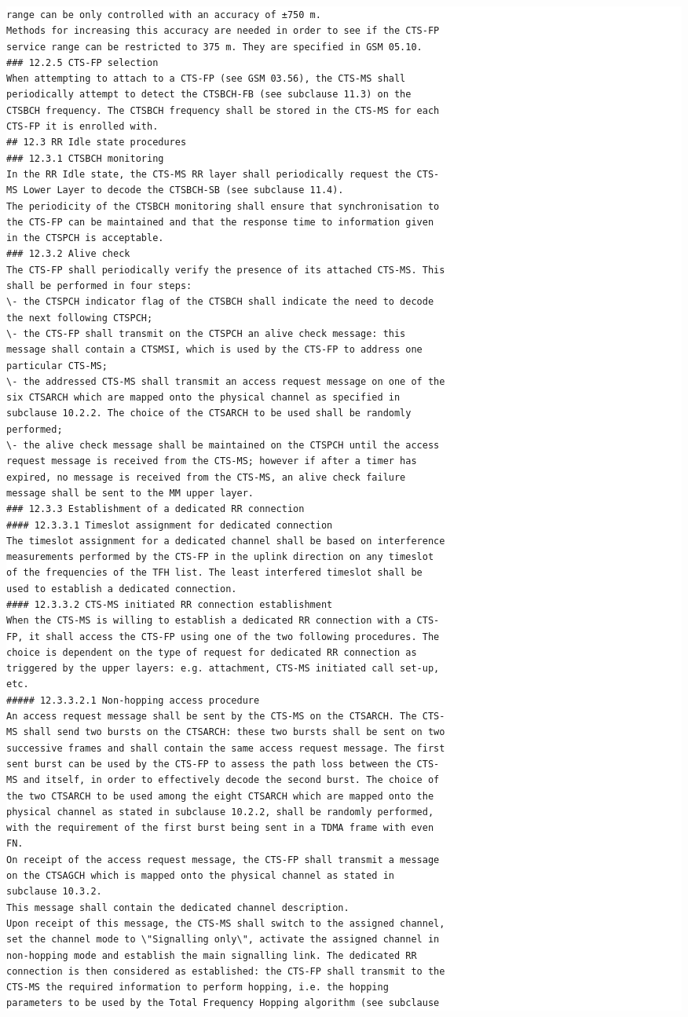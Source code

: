 ```{=html}
range can be only controlled with an accuracy of ±750 m.
Methods for increasing this accuracy are needed in order to see if the CTS-FP
service range can be restricted to 375 m. They are specified in GSM 05.10.
### 12.2.5 CTS-FP selection
When attempting to attach to a CTS-FP (see GSM 03.56), the CTS-MS shall
periodically attempt to detect the CTSBCH-FB (see subclause 11.3) on the
CTSBCH frequency. The CTSBCH frequency shall be stored in the CTS-MS for each
CTS-FP it is enrolled with.
## 12.3 RR Idle state procedures
### 12.3.1 CTSBCH monitoring
In the RR Idle state, the CTS-MS RR layer shall periodically request the CTS-
MS Lower Layer to decode the CTSBCH-SB (see subclause 11.4).
The periodicity of the CTSBCH monitoring shall ensure that synchronisation to
the CTS-FP can be maintained and that the response time to information given
in the CTSPCH is acceptable.
### 12.3.2 Alive check
The CTS-FP shall periodically verify the presence of its attached CTS-MS. This
shall be performed in four steps:
\- the CTSPCH indicator flag of the CTSBCH shall indicate the need to decode
the next following CTSPCH;
\- the CTS-FP shall transmit on the CTSPCH an alive check message: this
message shall contain a CTSMSI, which is used by the CTS-FP to address one
particular CTS-MS;
\- the addressed CTS-MS shall transmit an access request message on one of the
six CTSARCH which are mapped onto the physical channel as specified in
subclause 10.2.2. The choice of the CTSARCH to be used shall be randomly
performed;
\- the alive check message shall be maintained on the CTSPCH until the access
request message is received from the CTS-MS; however if after a timer has
expired, no message is received from the CTS-MS, an alive check failure
message shall be sent to the MM upper layer.
### 12.3.3 Establishment of a dedicated RR connection
#### 12.3.3.1 Timeslot assignment for dedicated connection
The timeslot assignment for a dedicated channel shall be based on interference
measurements performed by the CTS-FP in the uplink direction on any timeslot
of the frequencies of the TFH list. The least interfered timeslot shall be
used to establish a dedicated connection.
#### 12.3.3.2 CTS-MS initiated RR connection establishment
When the CTS-MS is willing to establish a dedicated RR connection with a CTS-
FP, it shall access the CTS-FP using one of the two following procedures. The
choice is dependent on the type of request for dedicated RR connection as
triggered by the upper layers: e.g. attachment, CTS-MS initiated call set-up,
etc.
##### 12.3.3.2.1 Non-hopping access procedure
An access request message shall be sent by the CTS-MS on the CTSARCH. The CTS-
MS shall send two bursts on the CTSARCH: these two bursts shall be sent on two
successive frames and shall contain the same access request message. The first
sent burst can be used by the CTS-FP to assess the path loss between the CTS-
MS and itself, in order to effectively decode the second burst. The choice of
the two CTSARCH to be used among the eight CTSARCH which are mapped onto the
physical channel as stated in subclause 10.2.2, shall be randomly performed,
with the requirement of the first burst being sent in a TDMA frame with even
FN.
On receipt of the access request message, the CTS-FP shall transmit a message
on the CTSAGCH which is mapped onto the physical channel as stated in
subclause 10.3.2.
This message shall contain the dedicated channel description.
Upon receipt of this message, the CTS-MS shall switch to the assigned channel,
set the channel mode to \"Signalling only\", activate the assigned channel in
non-hopping mode and establish the main signalling link. The dedicated RR
connection is then considered as established: the CTS-FP shall transmit to the
CTS-MS the required information to perform hopping, i.e. the hopping
parameters to be used by the Total Frequency Hopping algorithm (see subclause
```